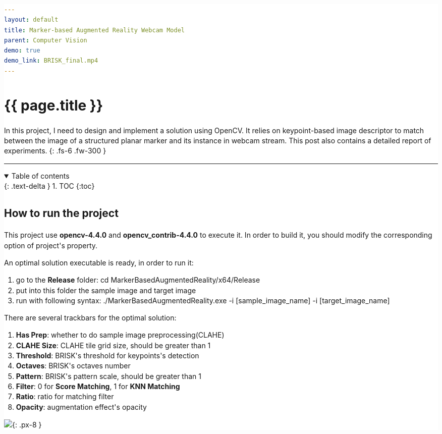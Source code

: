 ```yaml
---
layout: default 
title: Marker-based Augmented Reality Webcam Model 
parent: Computer Vision
demo: true 
demo_link: BRISK_final.mp4 
---
```


# {{ page.title }}

In this project, I need to design and implement a solution using OpenCV. It relies on keypoint-based image descriptor to match between the image of a structured planar marker and its instance in webcam stream. This post also contains a detailed report of experiments.
{: .fs-6 .fw-300 }

---

<details open markdown="block">
  <summary>
    Table of contents
  </summary>
  {: .text-delta }
1. TOC
{:toc}
</details>

## How to run the project

This project use **opencv-4.4.0** and **opencv_contrib-4.4.0** to execute it. In order to build it, you should modify the corresponding option of project's property.

An optimal solution executable is ready, in order to run it:

1. go to the **Release** folder: cd MarkerBasedAugmentedReality/x64/Release
2. put into this folder the sample image and target image
3. run with following syntax: ./MarkerBasedAugmentedReality.exe -i [sample_image_name] -i [target_image_name]

There are several trackbars for the optimal solution:

1. **Has Prep**: whether to do sample image preprocessing(CLAHE)
2. **CLAHE Size**: CLAHE tile grid size, should be greater than 1
3. **Threshold**: BRISK's threshold for keypoints's detection
4. **Octaves**: BRISK's octaves number
5. **Pattern**: BRISK's pattern scale, should be greater than 1
6. **Filter**: 0 for **Score Matching**, 1 for **KNN Matching**
7. **Ratio**: ratio for matching filter
8. **Opacity**: augmentation effect's opacity

<img src="{{ site.url_imgs }}/mbar/trackbars.png " style="width: 100%">{: .px-8 }
